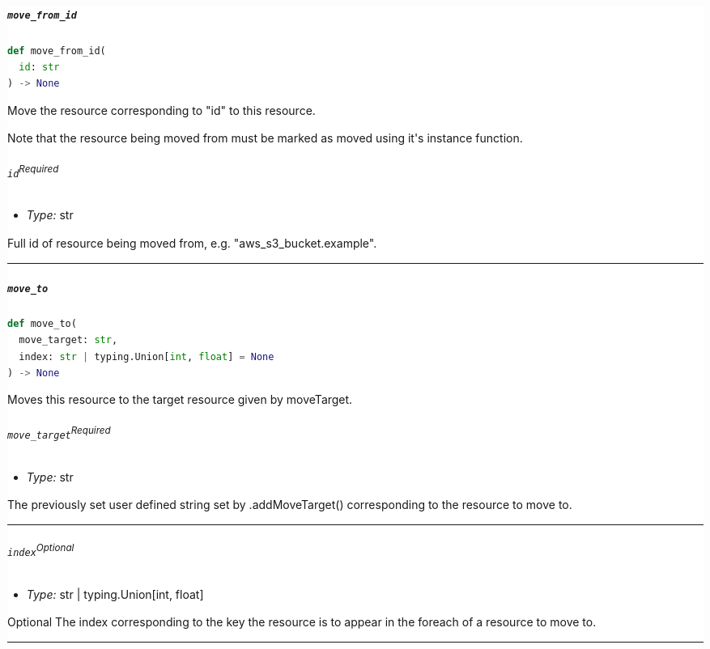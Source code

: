 ##### `move_from_id` <a name="move_from_id" id="@cdktf/provider-opentelekomcloud.networkingRouterInterfaceV2.NetworkingRouterInterfaceV2.moveFromId"></a>

```python
def move_from_id(
  id: str
) -> None
```

Move the resource corresponding to "id" to this resource.

Note that the resource being moved from must be marked as moved using it's instance function.

###### `id`<sup>Required</sup> <a name="id" id="@cdktf/provider-opentelekomcloud.networkingRouterInterfaceV2.NetworkingRouterInterfaceV2.moveFromId.parameter.id"></a>

- *Type:* str

Full id of resource being moved from, e.g. "aws_s3_bucket.example".

---

##### `move_to` <a name="move_to" id="@cdktf/provider-opentelekomcloud.networkingRouterInterfaceV2.NetworkingRouterInterfaceV2.moveTo"></a>

```python
def move_to(
  move_target: str,
  index: str | typing.Union[int, float] = None
) -> None
```

Moves this resource to the target resource given by moveTarget.

###### `move_target`<sup>Required</sup> <a name="move_target" id="@cdktf/provider-opentelekomcloud.networkingRouterInterfaceV2.NetworkingRouterInterfaceV2.moveTo.parameter.moveTarget"></a>

- *Type:* str

The previously set user defined string set by .addMoveTarget() corresponding to the resource to move to.

---

###### `index`<sup>Optional</sup> <a name="index" id="@cdktf/provider-opentelekomcloud.networkingRouterInterfaceV2.NetworkingRouterInterfaceV2.moveTo.parameter.index"></a>

- *Type:* str | typing.Union[int, float]

Optional The index corresponding to the key the resource is to appear in the foreach of a resource to move to.

---
